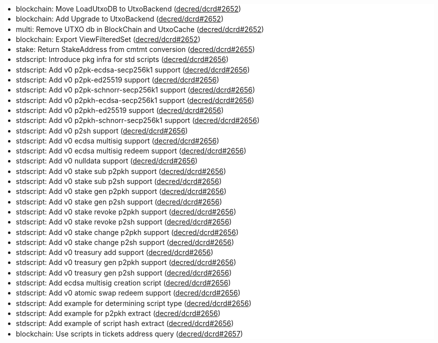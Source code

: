 - blockchain: Move LoadUtxoDB to UtxoBackend ([decred/dcrd#2652](https://github.com/decred/dcrd/pull/2652))
- blockchain: Add Upgrade to UtxoBackend ([decred/dcrd#2652](https://github.com/decred/dcrd/pull/2652))
- multi: Remove UTXO db in BlockChain and UtxoCache ([decred/dcrd#2652](https://github.com/decred/dcrd/pull/2652))
- blockchain: Export ViewFilteredSet ([decred/dcrd#2652](https://github.com/decred/dcrd/pull/2652))
- stake: Return StakeAddress from cmtmt conversion ([decred/dcrd#2655](https://github.com/decred/dcrd/pull/2655))
- stdscript: Introduce pkg infra for std scripts ([decred/dcrd#2656](https://github.com/decred/dcrd/pull/2656))
- stdscript: Add v0 p2pk-ecdsa-secp256k1 support ([decred/dcrd#2656](https://github.com/decred/dcrd/pull/2656))
- stdscript: Add v0 p2pk-ed25519 support ([decred/dcrd#2656](https://github.com/decred/dcrd/pull/2656))
- stdscript: Add v0 p2pk-schnorr-secp256k1 support ([decred/dcrd#2656](https://github.com/decred/dcrd/pull/2656))
- stdscript: Add v0 p2pkh-ecdsa-secp256k1 support ([decred/dcrd#2656](https://github.com/decred/dcrd/pull/2656))
- stdscript: Add v0 p2pkh-ed25519 support ([decred/dcrd#2656](https://github.com/decred/dcrd/pull/2656))
- stdscript: Add v0 p2pkh-schnorr-secp256k1 support ([decred/dcrd#2656](https://github.com/decred/dcrd/pull/2656))
- stdscript: Add v0 p2sh support ([decred/dcrd#2656](https://github.com/decred/dcrd/pull/2656))
- stdscript: Add v0 ecdsa multisig support ([decred/dcrd#2656](https://github.com/decred/dcrd/pull/2656))
- stdscript: Add v0 ecdsa multisig redeem support ([decred/dcrd#2656](https://github.com/decred/dcrd/pull/2656))
- stdscript: Add v0 nulldata support ([decred/dcrd#2656](https://github.com/decred/dcrd/pull/2656))
- stdscript: Add v0 stake sub p2pkh support ([decred/dcrd#2656](https://github.com/decred/dcrd/pull/2656))
- stdscript: Add v0 stake sub p2sh support ([decred/dcrd#2656](https://github.com/decred/dcrd/pull/2656))
- stdscript: Add v0 stake gen p2pkh support ([decred/dcrd#2656](https://github.com/decred/dcrd/pull/2656))
- stdscript: Add v0 stake gen p2sh support ([decred/dcrd#2656](https://github.com/decred/dcrd/pull/2656))
- stdscript: Add v0 stake revoke p2pkh support ([decred/dcrd#2656](https://github.com/decred/dcrd/pull/2656))
- stdscript: Add v0 stake revoke p2sh support ([decred/dcrd#2656](https://github.com/decred/dcrd/pull/2656))
- stdscript: Add v0 stake change p2pkh support ([decred/dcrd#2656](https://github.com/decred/dcrd/pull/2656))
- stdscript: Add v0 stake change p2sh support ([decred/dcrd#2656](https://github.com/decred/dcrd/pull/2656))
- stdscript: Add v0 treasury add support ([decred/dcrd#2656](https://github.com/decred/dcrd/pull/2656))
- stdscript: Add v0 treasury gen p2pkh support ([decred/dcrd#2656](https://github.com/decred/dcrd/pull/2656))
- stdscript: Add v0 treasury gen p2sh support ([decred/dcrd#2656](https://github.com/decred/dcrd/pull/2656))
- stdscript: Add ecdsa multisig creation script ([decred/dcrd#2656](https://github.com/decred/dcrd/pull/2656))
- stdscript: Add v0 atomic swap redeem support ([decred/dcrd#2656](https://github.com/decred/dcrd/pull/2656))
- stdscript: Add example for determining script type ([decred/dcrd#2656](https://github.com/decred/dcrd/pull/2656))
- stdscript: Add example for p2pkh extract ([decred/dcrd#2656](https://github.com/decred/dcrd/pull/2656))
- stdscript: Add example of script hash extract ([decred/dcrd#2656](https://github.com/decred/dcrd/pull/2656))
- blockchain: Use scripts in tickets address query ([decred/dcrd#2657](https://github.com/decred/dcrd/pull/2657))